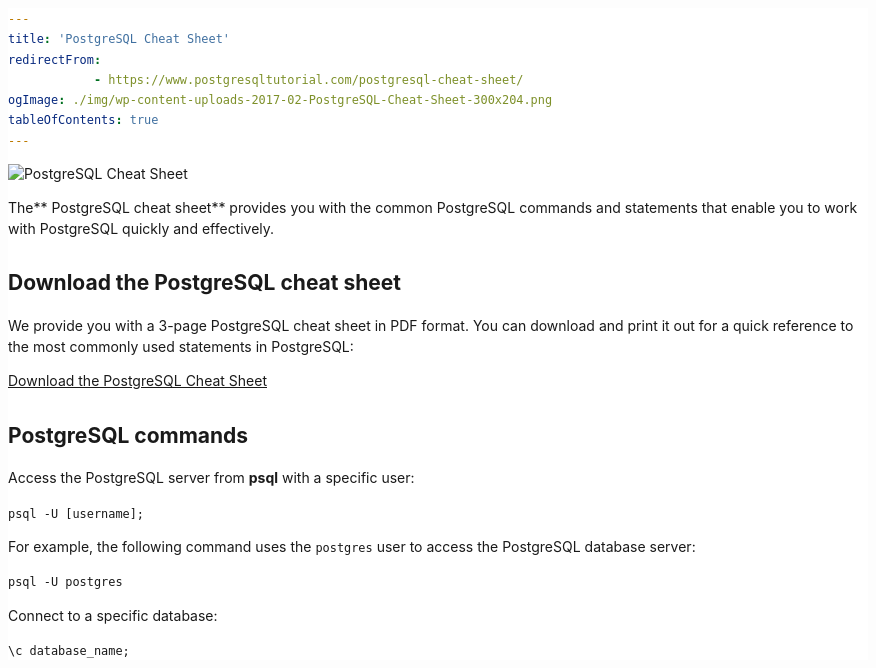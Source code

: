 ```yaml
---
title: 'PostgreSQL Cheat Sheet'
redirectFrom: 
            - https://www.postgresqltutorial.com/postgresql-cheat-sheet/
ogImage: ./img/wp-content-uploads-2017-02-PostgreSQL-Cheat-Sheet-300x204.png
tableOfContents: true
---
```


![PostgreSQL Cheat Sheet](./img/wp-content-uploads-2017-02-PostgreSQL-Cheat-Sheet-300x204.png)



The** PostgreSQL cheat sheet** provides you with the common PostgreSQL commands and statements that enable you to work with PostgreSQL quickly and effectively.



## Download the PostgreSQL cheat sheet



We provide you with a 3-page PostgreSQL cheat sheet in PDF format. You can download and print it out for a quick reference to the most commonly used statements in PostgreSQL:



[Download the PostgreSQL Cheat Sheet](https://www.postgresqltutorial.com/wp-content/uploads/2018/03/PostgreSQL-Cheat-Sheet.pdf)



## PostgreSQL commands



Access the PostgreSQL server from **psql** with a specific user:



```
psql -U [username];
```



For example, the following command uses the `postgres` user to access the PostgreSQL database server:



```
psql -U postgres
```



Connect to a specific database:



```
\c database_name;
```
